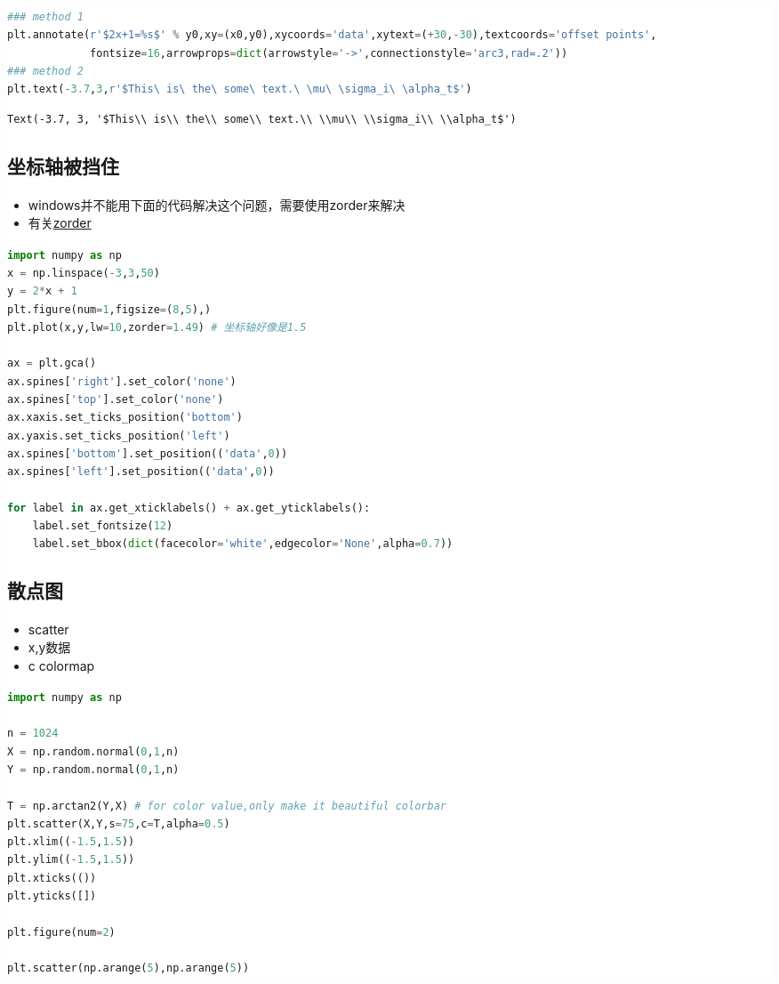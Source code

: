 ```python
### method 1
plt.annotate(r'$2x+1=%s$' % y0,xy=(x0,y0),xycoords='data',xytext=(+30,-30),textcoords='offset points',
             fontsize=16,arrowprops=dict(arrowstyle='->',connectionstyle='arc3,rad=.2'))
### method 2
plt.text(-3.7,3,r'$This\ is\ the\ some\ text.\ \mu\ \sigma_i\ \alpha_t$')

```




    Text(-3.7, 3, '$This\\ is\\ the\\ some\\ text.\\ \\mu\\ \\sigma_i\\ \\alpha_t$')



## 坐标轴被挡住
- windows并不能用下面的代码解决这个问题，需要使用zorder来解决
- 有关[zorder](https://www.osgeo.cn/matplotlib/gallery/misc/zorder_demo.html)


```python
import numpy as np
x = np.linspace(-3,3,50)
y = 2*x + 1
plt.figure(num=1,figsize=(8,5),)
plt.plot(x,y,lw=10,zorder=1.49) # 坐标轴好像是1.5

ax = plt.gca()
ax.spines['right'].set_color('none')
ax.spines['top'].set_color('none')
ax.xaxis.set_ticks_position('bottom')
ax.yaxis.set_ticks_position('left')
ax.spines['bottom'].set_position(('data',0))
ax.spines['left'].set_position(('data',0))

for label in ax.get_xticklabels() + ax.get_yticklabels():
    label.set_fontsize(12)
    label.set_bbox(dict(facecolor='white',edgecolor='None',alpha=0.7))
```

## 散点图
- scatter
- x,y数据
- c colormap


```python
import numpy as np

n = 1024
X = np.random.normal(0,1,n)
Y = np.random.normal(0,1,n)

T = np.arctan2(Y,X) # for color value,only make it beautiful colorbar
plt.scatter(X,Y,s=75,c=T,alpha=0.5)
plt.xlim((-1.5,1.5))
plt.ylim((-1.5,1.5))
plt.xticks(())
plt.yticks([])

plt.figure(num=2)

plt.scatter(np.arange(5),np.arange(5))
```
